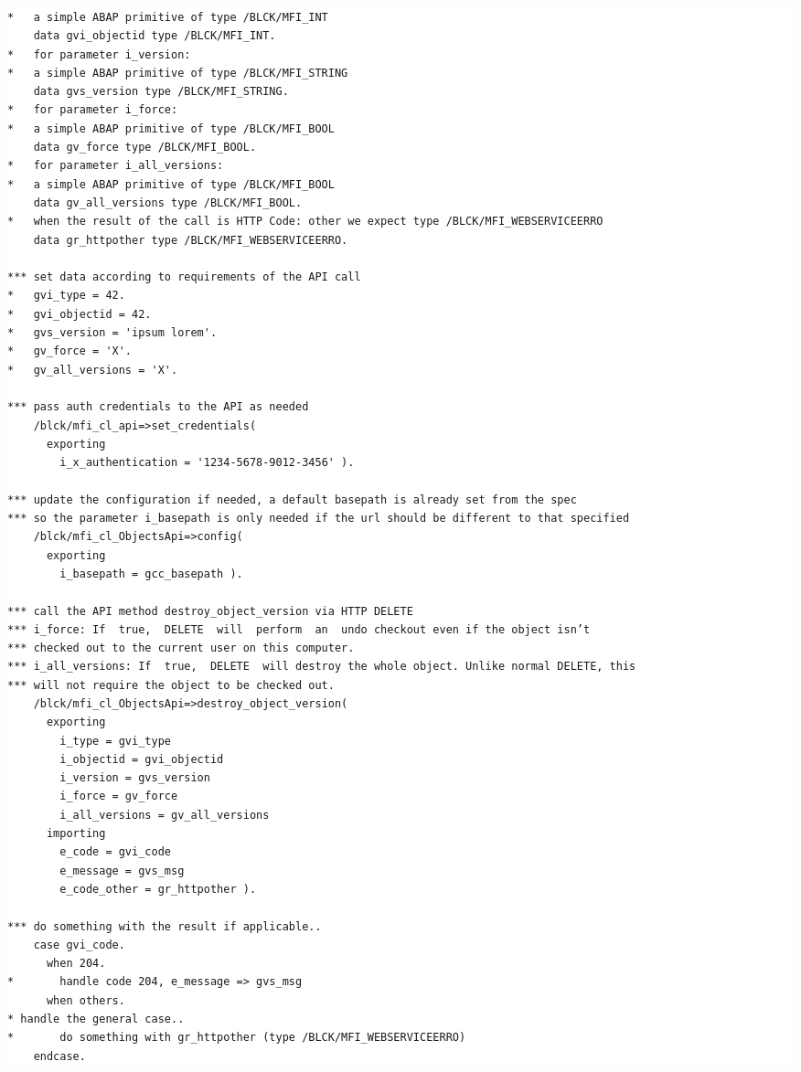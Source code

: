 ```abap
*   a simple ABAP primitive of type /BLCK/MFI_INT
    data gvi_objectid type /BLCK/MFI_INT.
*   for parameter i_version:
*   a simple ABAP primitive of type /BLCK/MFI_STRING
    data gvs_version type /BLCK/MFI_STRING.
*   for parameter i_force:
*   a simple ABAP primitive of type /BLCK/MFI_BOOL
    data gv_force type /BLCK/MFI_BOOL.
*   for parameter i_all_versions:
*   a simple ABAP primitive of type /BLCK/MFI_BOOL
    data gv_all_versions type /BLCK/MFI_BOOL.
*   when the result of the call is HTTP Code: other we expect type /BLCK/MFI_WEBSERVICEERRO
    data gr_httpother type /BLCK/MFI_WEBSERVICEERRO.
        
*** set data according to requirements of the API call
*   gvi_type = 42.
*   gvi_objectid = 42.
*   gvs_version = 'ipsum lorem'.
*   gv_force = 'X'.
*   gv_all_versions = 'X'.

*** pass auth credentials to the API as needed
    /blck/mfi_cl_api=>set_credentials(
      exporting
        i_x_authentication = '1234-5678-9012-3456' ).
    
*** update the configuration if needed, a default basepath is already set from the spec
*** so the parameter i_basepath is only needed if the url should be different to that specified
    /blck/mfi_cl_ObjectsApi=>config(
      exporting
        i_basepath = gcc_basepath ).
        
*** call the API method destroy_object_version via HTTP DELETE
*** i_force: If  true,  DELETE  will  perform  an  undo checkout even if the object isn’t
*** checked out to the current user on this computer.
*** i_all_versions: If  true,  DELETE  will destroy the whole object. Unlike normal DELETE, this
*** will not require the object to be checked out.
    /blck/mfi_cl_ObjectsApi=>destroy_object_version(
      exporting
        i_type = gvi_type
        i_objectid = gvi_objectid
        i_version = gvs_version
        i_force = gv_force
        i_all_versions = gv_all_versions
      importing
        e_code = gvi_code
        e_message = gvs_msg
        e_code_other = gr_httpother ).

*** do something with the result if applicable..
    case gvi_code.
      when 204.
*       handle code 204, e_message => gvs_msg
      when others.
* handle the general case..
*       do something with gr_httpother (type /BLCK/MFI_WEBSERVICEERRO)
    endcase.

```

